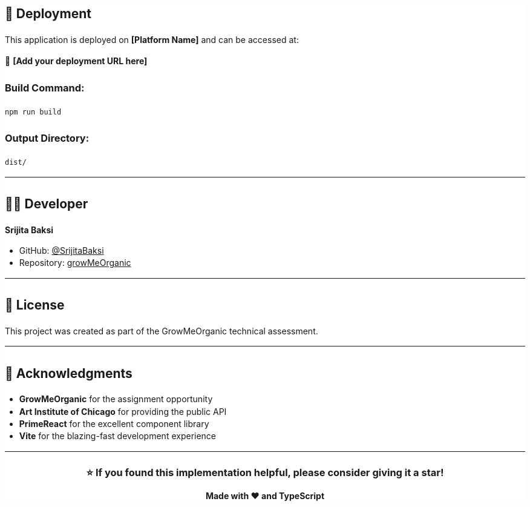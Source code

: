 
## 🚢 Deployment

This application is deployed on **[Platform Name]** and can be accessed at:

🔗 **[Add your deployment URL here]**

### Build Command:
```bash
npm run build
```

### Output Directory:
```
dist/
```

---

## 👨‍💻 Developer

**Srijita Baksi**

- GitHub: [@SrijitaBaksi](https://github.com/SrijitaBaksi)
- Repository: [growMeOrganic](https://github.com/SrijitaBaksi/growMeOrganic)

---

## 📄 License

This project was created as part of the GrowMeOrganic technical assessment.

---

## 🙏 Acknowledgments

- **GrowMeOrganic** for the assignment opportunity
- **Art Institute of Chicago** for providing the public API
- **PrimeReact** for the excellent component library
- **Vite** for the blazing-fast development experience

---

<div align="center">

### ⭐ If you found this implementation helpful, please consider giving it a star!

**Made with ❤️ and TypeScript**

</div>
